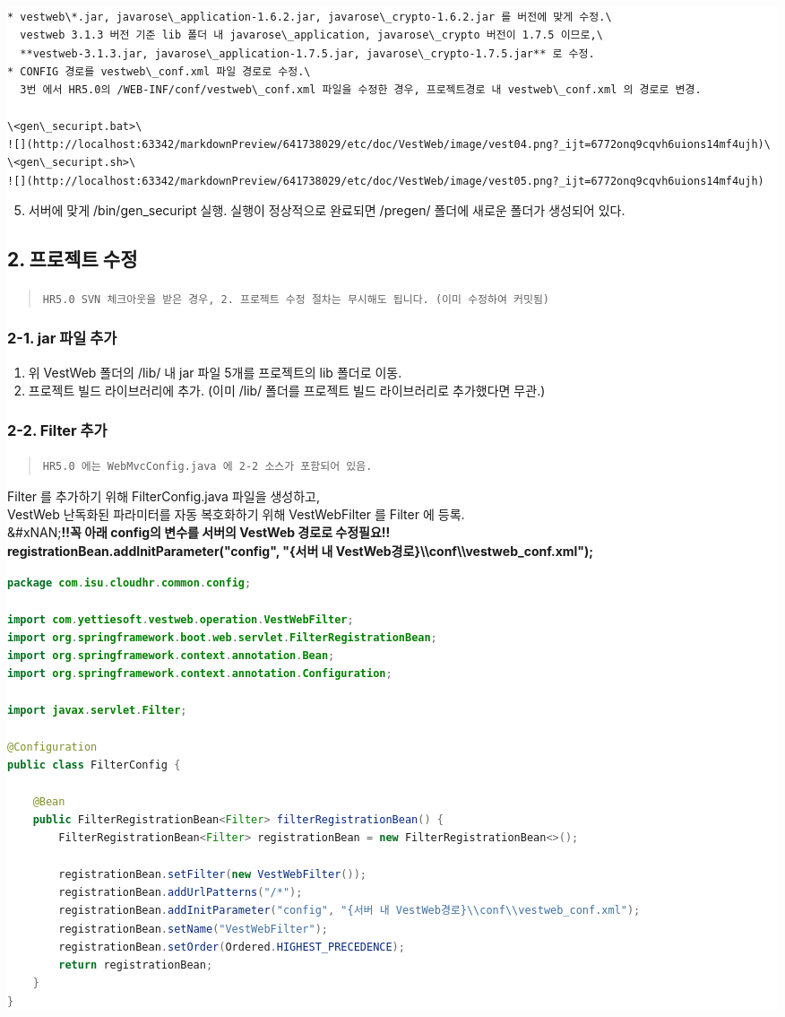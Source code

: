     * vestweb\*.jar, javarose\_application-1.6.2.jar, javarose\_crypto-1.6.2.jar 를 버전에 맞게 수정.\
      vestweb 3.1.3 버전 기준 lib 폴더 내 javarose\_application, javarose\_crypto 버전이 1.7.5 이므로,\
      **vestweb-3.1.3.jar, javarose\_application-1.7.5.jar, javarose\_crypto-1.7.5.jar** 로 수정.
    * CONFIG 경로를 vestweb\_conf.xml 파일 경로로 수정.\
      3번 에서 HR5.0의 /WEB-INF/conf/vestweb\_conf.xml 파일을 수정한 경우, 프로젝트경로 내 vestweb\_conf.xml 의 경로로 변경.

    \<gen\_secuript.bat>\
    ![](http://localhost:63342/markdownPreview/641738029/etc/doc/VestWeb/image/vest04.png?_ijt=6772onq9cqvh6uions14mf4ujh)\
    \<gen\_secuript.sh>\
    ![](http://localhost:63342/markdownPreview/641738029/etc/doc/VestWeb/image/vest05.png?_ijt=6772onq9cqvh6uions14mf4ujh)
5. 서버에 맞게 /bin/gen\_secuript 실행. 실행이 정상적으로 완료되면 /pregen/ 폴더에 새로운 폴더가 생성되어 있다.

## 2. 프로젝트 수정 <a href="#id-2" id="id-2"></a>

> ```
> HR5.0 SVN 체크아웃을 받은 경우, 2. 프로젝트 수정 절차는 무시해도 됩니다. (이미 수정하여 커밋됨) 
> ```

### 2-1. jar 파일 추가 <a href="#id-2-1-jar" id="id-2-1-jar"></a>

1. 위 VestWeb 폴더의 /lib/ 내 jar 파일 5개를 프로젝트의 lib 폴더로 이동.
2. 프로젝트 빌드 라이브러리에 추가. (이미 /lib/ 폴더를 프로젝트 빌드 라이브러리로 추가했다면 무관.)

### 2-2. Filter 추가 <a href="#id-2-2-filter" id="id-2-2-filter"></a>

> ```
> HR5.0 에는 WebMvcConfig.java 에 2-2 소스가 포함되어 있음.    
> ```

Filter 를 추가하기 위해 FilterConfig.java 파일을 생성하고,\
VestWeb 난독화된 파라미터를 자동 복호화하기 위해 VestWebFilter 를 Filter 에 등록.\
&#xNAN;**!!꼭 아래 config의 변수를 서버의 VestWeb 경로로 수정필요!!**\
**registrationBean.addInitParameter("config", "{서버 내 VestWeb경로}\\\conf\\\vestweb\_conf.xml");**

```java
package com.isu.cloudhr.common.config;

import com.yettiesoft.vestweb.operation.VestWebFilter;
import org.springframework.boot.web.servlet.FilterRegistrationBean;
import org.springframework.context.annotation.Bean;
import org.springframework.context.annotation.Configuration;

import javax.servlet.Filter;

@Configuration
public class FilterConfig {

    @Bean
    public FilterRegistrationBean<Filter> filterRegistrationBean() {
        FilterRegistrationBean<Filter> registrationBean = new FilterRegistrationBean<>();

        registrationBean.setFilter(new VestWebFilter());
        registrationBean.addUrlPatterns("/*");
        registrationBean.addInitParameter("config", "{서버 내 VestWeb경로}\\conf\\vestweb_conf.xml");
        registrationBean.setName("VestWebFilter");
        registrationBean.setOrder(Ordered.HIGHEST_PRECEDENCE);
        return registrationBean;
    }
}
```
